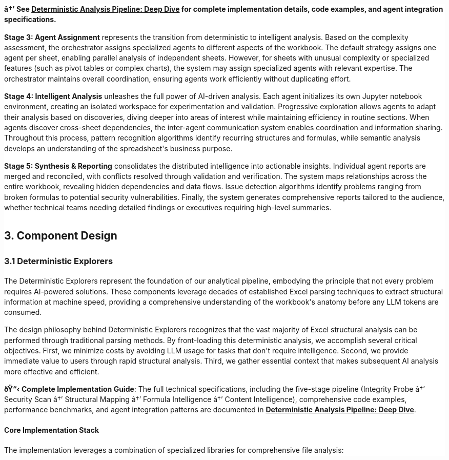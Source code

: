 **â†’ See [Deterministic Analysis Pipeline: Deep Dive](./deterministic-analysis-pipeline.md) for complete implementation details, code examples, and agent integration specifications.**

**Stage 3: Agent Assignment** represents the transition from deterministic to intelligent analysis. Based on the complexity assessment, the orchestrator assigns specialized agents to different aspects of the workbook. The default strategy assigns one agent per sheet, enabling parallel analysis of independent sheets. However, for sheets with unusual complexity or specialized features (such as pivot tables or complex charts), the system may assign specialized agents with relevant expertise. The orchestrator maintains overall coordination, ensuring agents work efficiently without duplicating effort.

**Stage 4: Intelligent Analysis** unleashes the full power of AI-driven analysis. Each agent initializes its own Jupyter notebook environment, creating an isolated workspace for experimentation and validation. Progressive exploration allows agents to adapt their analysis based on discoveries, diving deeper into areas of interest while maintaining efficiency in routine sections. When agents discover cross-sheet dependencies, the inter-agent communication system enables coordination and information sharing. Throughout this process, pattern recognition algorithms identify recurring structures and formulas, while semantic analysis develops an understanding of the spreadsheet's business purpose.

**Stage 5: Synthesis & Reporting** consolidates the distributed intelligence into actionable insights. Individual agent reports are merged and reconciled, with conflicts resolved through validation and verification. The system maps relationships across the entire workbook, revealing hidden dependencies and data flows. Issue detection algorithms identify problems ranging from broken formulas to potential security vulnerabilities. Finally, the system generates comprehensive reports tailored to the audience, whether technical teams needing detailed findings or executives requiring high-level summaries.

## 3. Component Design

### 3.1 Deterministic Explorers

The Deterministic Explorers represent the foundation of our analytical pipeline, embodying the principle that not every problem requires AI-powered solutions. These components leverage decades of established Excel parsing techniques to extract structural information at machine speed, providing a comprehensive understanding of the workbook's anatomy before any LLM tokens are consumed.

The design philosophy behind Deterministic Explorers recognizes that the vast majority of Excel structural analysis can be performed through traditional parsing methods. By front-loading this deterministic analysis, we accomplish several critical objectives. First, we minimize costs by avoiding LLM usage for tasks that don't require intelligence. Second, we provide immediate value to users through rapid structural analysis. Third, we gather essential context that makes subsequent AI analysis more effective and efficient.

**ðŸ“‹ Complete Implementation Guide**: The full technical specifications, including the five-stage pipeline (Integrity Probe â†’ Security Scan â†’ Structural Mapping â†’ Formula Intelligence â†’ Content Intelligence), comprehensive code examples, performance benchmarks, and agent integration patterns are documented in **[Deterministic Analysis Pipeline: Deep Dive](./deterministic-analysis-pipeline.md)**.

#### Core Implementation Stack

The implementation leverages a combination of specialized libraries for comprehensive file analysis:
